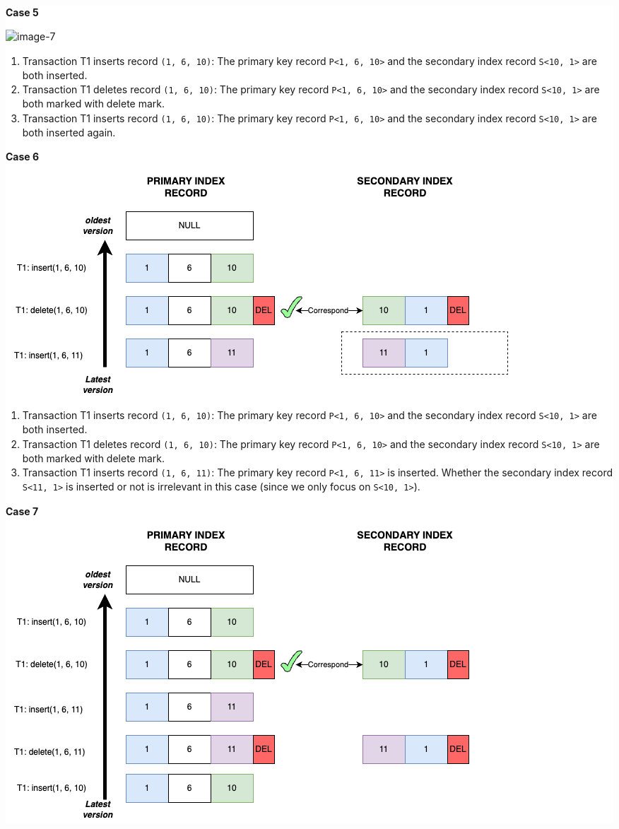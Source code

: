 **Case 5**

<img src="/public/images/2025-02-28/7.png" alt="image-7"/>

1. Transaction T1 inserts record `(1, 6, 10)`: The primary key record `P<1, 6, 10>` and the secondary index record `S<10, 1>` are both inserted.
2. Transaction T1 deletes record `(1, 6, 10)`: The primary key record `P<1, 6, 10>` and the secondary index record `S<10, 1>` are both marked with delete mark.
3. Transaction T1 inserts record `(1, 6, 10)`: The primary key record `P<1, 6, 10>` and the secondary index record `S<10, 1>` are both inserted again.

**Case 6**

<img src="/public/images/2025-02-28/8.png" alt="image-8"/>

1. Transaction T1 inserts record `(1, 6, 10)`: The primary key record `P<1, 6, 10>` and the secondary index record `S<10, 1>` are both inserted.
2. Transaction T1 deletes record `(1, 6, 10)`: The primary key record `P<1, 6, 10>` and the secondary index record `S<10, 1>` are both marked with delete mark.
3. Transaction T1 inserts record `(1, 6, 11)`: The primary key record `P<1, 6, 11>` is inserted. Whether the secondary index record `S<11, 1>` is inserted or not is irrelevant in this case (since we only focus on `S<10, 1>`).

**Case 7**

<img src="/public/images/2025-02-28/9.png" alt="image-9"/>
